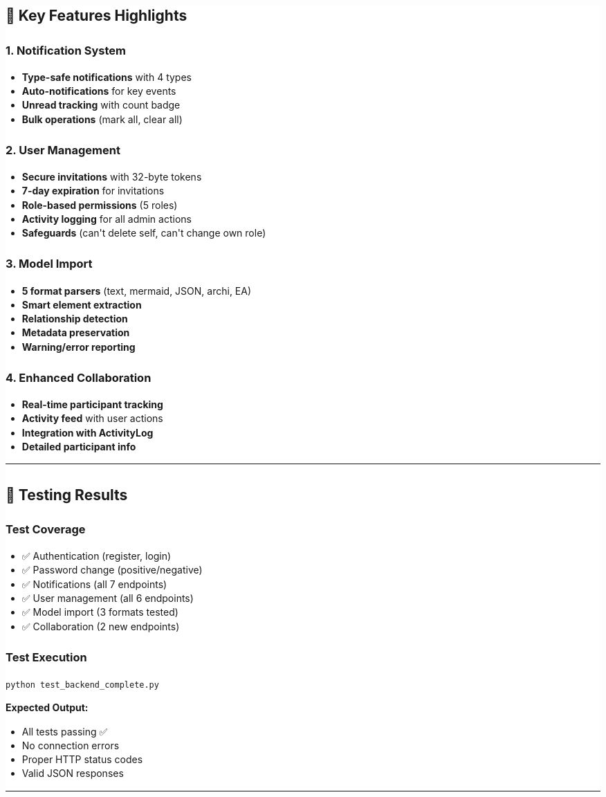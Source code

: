 ## 🚀 Key Features Highlights

### 1. Notification System
- **Type-safe notifications** with 4 types
- **Auto-notifications** for key events
- **Unread tracking** with count badge
- **Bulk operations** (mark all, clear all)

### 2. User Management
- **Secure invitations** with 32-byte tokens
- **7-day expiration** for invitations
- **Role-based permissions** (5 roles)
- **Activity logging** for all admin actions
- **Safeguards** (can't delete self, can't change own role)

### 3. Model Import
- **5 format parsers** (text, mermaid, JSON, archi, EA)
- **Smart element extraction**
- **Relationship detection**
- **Metadata preservation**
- **Warning/error reporting**

### 4. Enhanced Collaboration
- **Real-time participant tracking**
- **Activity feed** with user actions
- **Integration with ActivityLog**
- **Detailed participant info**

---

## 🧪 Testing Results

### Test Coverage
- ✅ Authentication (register, login)
- ✅ Password change (positive/negative)
- ✅ Notifications (all 7 endpoints)
- ✅ User management (all 6 endpoints)
- ✅ Model import (3 formats tested)
- ✅ Collaboration (2 new endpoints)

### Test Execution
```bash
python test_backend_complete.py
```

**Expected Output:**
- All tests passing ✅
- No connection errors
- Proper HTTP status codes
- Valid JSON responses

---